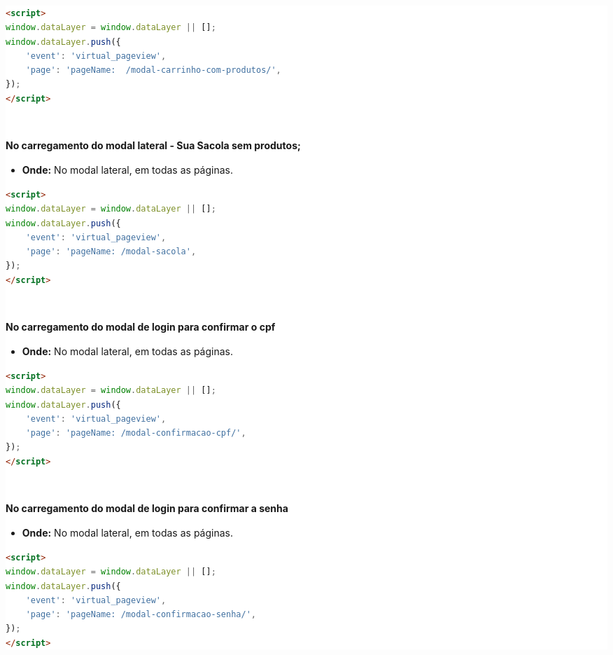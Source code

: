 ```html
<script>
window.dataLayer = window.dataLayer || [];
window.dataLayer.push({
    'event': 'virtual_pageview',
    'page': 'pageName:  /modal-carrinho-com-produtos/',
});
</script>
```




<br />


**No carregamento do modal lateral  - Sua Sacola sem produtos;**<br />

- **Onde:** No modal lateral, em todas as páginas.
    
```html
<script>
window.dataLayer = window.dataLayer || [];
window.dataLayer.push({
    'event': 'virtual_pageview',
    'page': 'pageName: /modal-sacola',
});
</script>
```




<br />


**No carregamento do modal de login para confirmar o cpf**<br />

- **Onde:** No modal lateral, em todas as páginas.
    
```html
<script>
window.dataLayer = window.dataLayer || [];
window.dataLayer.push({
    'event': 'virtual_pageview',
    'page': 'pageName: /modal-confirmacao-cpf/',
});
</script>
```




<br />


**No carregamento do modal de login para confirmar a senha**<br />

- **Onde:** No modal lateral, em todas as páginas.
    
```html
<script>
window.dataLayer = window.dataLayer || [];
window.dataLayer.push({
    'event': 'virtual_pageview',
    'page': 'pageName: /modal-confirmacao-senha/',
});
</script>
```
